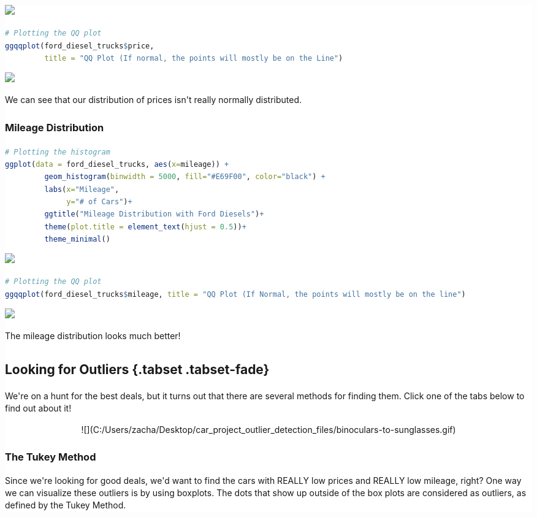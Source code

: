 ![](used_car_outlier_detection_files/figure-html/unnamed-chunk-3-1.png)

```r
# Plotting the QQ plot
ggqqplot(ford_diesel_trucks$price, 
         title = "QQ Plot (If normal, the points will mostly be on the Line")
```

![](used_car_outlier_detection_files/figure-html/unnamed-chunk-3-2.png)

We can see that our distribution of prices isn't really normally distributed.  

### Mileage Distribution


```r
# Plotting the histogram
ggplot(data = ford_diesel_trucks, aes(x=mileage)) +
         geom_histogram(binwidth = 5000, fill="#E69F00", color="black") +
         labs(x="Mileage",
              y="# of Cars")+
         ggtitle("Mileage Distribution with Ford Diesels")+
         theme(plot.title = element_text(hjust = 0.5))+
         theme_minimal()
```

![](used_car_outlier_detection_files/figure-html/unnamed-chunk-4-1.png)

```r
# Plotting the QQ plot
ggqqplot(ford_diesel_trucks$mileage, title = "QQ Plot (If Normal, the points will mostly be on the line")
```

![](used_car_outlier_detection_files/figure-html/unnamed-chunk-4-2.png)

The mileage distribution looks much better!  

## Looking for Outliers {.tabset .tabset-fade}
We're on a hunt for the best deals, but it turns out that there are several methods for finding them.  Click one of the tabs below to find out about it!

<div style="text-align:center" markdown="1">
![](C:/Users/zacha/Desktop/car_project_outlier_detection_files/binoculars-to-sunglasses.gif)
</div>
</n>  

### The Tukey Method

Since we're looking for good deals, we'd want to find the cars with REALLY low prices and REALLY low mileage, right?  One way we can visualize these outliers is by using boxplots.  The dots that show up outside of the box plots are considered as outliers, as defined by the Tukey Method.
